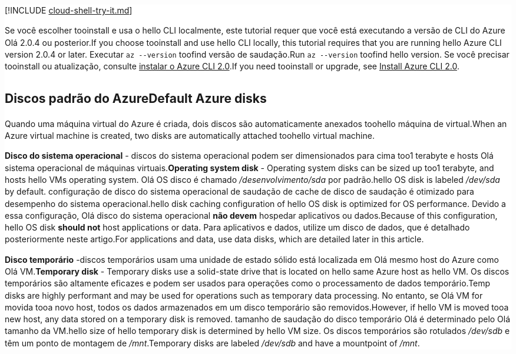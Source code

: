 
[!INCLUDE [cloud-shell-try-it.md](../../../includes/cloud-shell-try-it.md)]

<span data-ttu-id="b2154-115">Se você escolher tooinstall e usa o hello CLI localmente, este tutorial requer que você está executando a versão de CLI do Azure Olá 2.0.4 ou posterior.</span><span class="sxs-lookup"><span data-stu-id="b2154-115">If you choose tooinstall and use hello CLI locally, this tutorial requires that you are running hello Azure CLI version 2.0.4 or later.</span></span> <span data-ttu-id="b2154-116">Executar `az --version` toofind versão de saudação.</span><span class="sxs-lookup"><span data-stu-id="b2154-116">Run `az --version` toofind hello version.</span></span> <span data-ttu-id="b2154-117">Se você precisar tooinstall ou atualização, consulte [instalar o Azure CLI 2.0]( /cli/azure/install-azure-cli).</span><span class="sxs-lookup"><span data-stu-id="b2154-117">If you need tooinstall or upgrade, see [Install Azure CLI 2.0]( /cli/azure/install-azure-cli).</span></span> 

## <a name="default-azure-disks"></a><span data-ttu-id="b2154-118">Discos padrão do Azure</span><span class="sxs-lookup"><span data-stu-id="b2154-118">Default Azure disks</span></span>

<span data-ttu-id="b2154-119">Quando uma máquina virtual do Azure é criada, dois discos são automaticamente anexados toohello máquina de virtual.</span><span class="sxs-lookup"><span data-stu-id="b2154-119">When an Azure virtual machine is created, two disks are automatically attached toohello virtual machine.</span></span> 

<span data-ttu-id="b2154-120">**Disco do sistema operacional** - discos do sistema operacional podem ser dimensionados para cima too1 terabyte e hosts Olá sistema operacional de máquinas virtuais.</span><span class="sxs-lookup"><span data-stu-id="b2154-120">**Operating system disk** - Operating system disks can be sized up too1 terabyte, and hosts hello VMs operating system.</span></span> <span data-ttu-id="b2154-121">Olá OS disco é chamado */desenvolvimento/sda* por padrão.</span><span class="sxs-lookup"><span data-stu-id="b2154-121">hello OS disk is labeled */dev/sda* by default.</span></span> <span data-ttu-id="b2154-122">configuração de disco do sistema operacional de saudação de cache de disco de saudação é otimizado para desempenho do sistema operacional.</span><span class="sxs-lookup"><span data-stu-id="b2154-122">hello disk caching configuration of hello OS disk is optimized for OS performance.</span></span> <span data-ttu-id="b2154-123">Devido a essa configuração, Olá disco do sistema operacional **não devem** hospedar aplicativos ou dados.</span><span class="sxs-lookup"><span data-stu-id="b2154-123">Because of this configuration, hello OS disk **should not** host applications or data.</span></span> <span data-ttu-id="b2154-124">Para aplicativos e dados, utilize um disco de dados, que é detalhado posteriormente neste artigo.</span><span class="sxs-lookup"><span data-stu-id="b2154-124">For applications and data, use data disks, which are detailed later in this article.</span></span> 

<span data-ttu-id="b2154-125">**Disco temporário** -discos temporários usam uma unidade de estado sólido está localizada em Olá mesmo host do Azure como Olá VM.</span><span class="sxs-lookup"><span data-stu-id="b2154-125">**Temporary disk** - Temporary disks use a solid-state drive that is located on hello same Azure host as hello VM.</span></span> <span data-ttu-id="b2154-126">Os discos temporários são altamente eficazes e podem ser usados para operações como o processamento de dados temporário.</span><span class="sxs-lookup"><span data-stu-id="b2154-126">Temp disks are highly performant and may be used for operations such as temporary data processing.</span></span> <span data-ttu-id="b2154-127">No entanto, se Olá VM for movida tooa novo host, todos os dados armazenados em um disco temporário são removidos.</span><span class="sxs-lookup"><span data-stu-id="b2154-127">However, if hello VM is moved tooa new host, any data stored on a temporary disk is removed.</span></span> <span data-ttu-id="b2154-128">tamanho de saudação do disco temporário Olá é determinado pelo Olá tamanho da VM.</span><span class="sxs-lookup"><span data-stu-id="b2154-128">hello size of hello temporary disk is determined by hello VM size.</span></span> <span data-ttu-id="b2154-129">Os discos temporários são rotulados */dev/sdb* e têm um ponto de montagem de */mnt*.</span><span class="sxs-lookup"><span data-stu-id="b2154-129">Temporary disks are labeled */dev/sdb* and have a mountpoint of */mnt*.</span></span>
